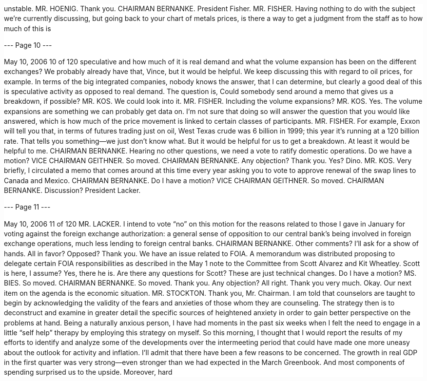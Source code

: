 unstable.
MR. HOENIG. Thank you.
CHAIRMAN BERNANKE. President Fisher.
MR. FISHER. Having nothing to do with the subject we’re currently discussing, but going back
to your chart of metals prices, is there a way to get a judgment from the staff as to how much of this is

--- Page 10 ---

May 10, 2006 10 of 120
speculative and how much of it is real demand and what the volume expansion has been on the different
exchanges? We probably already have that, Vince, but it would be helpful. We keep discussing this
with regard to oil prices, for example. In terms of the big integrated companies, nobody knows the
answer, that I can determine, but clearly a good deal of this is speculative activity as opposed to real
demand. The question is, Could somebody send around a memo that gives us a breakdown, if possible?
MR. KOS. We could look into it.
MR. FISHER. Including the volume expansions?
MR. KOS. Yes. The volume expansions are something we can probably get data on. I’m not
sure that doing so will answer the question that you would like answered, which is how much of the
price movement is linked to certain classes of participants.
MR. FISHER. For example, Exxon will tell you that, in terms of futures trading just on oil, West
Texas crude was 6 billion in 1999; this year it’s running at a 120 billion rate. That tells you
something—we just don’t know what. But it would be helpful for us to get a breakdown. At least it
would be helpful to me.
CHAIRMAN BERNANKE. Hearing no other questions, we need a vote to ratify domestic
operations. Do we have a motion?
VICE CHAIRMAN GEITHNER. So moved.
CHAIRMAN BERNANKE. Any objection? Thank you. Yes? Dino.
MR. KOS. Very briefly, I circulated a memo that comes around at this time every year asking
you to vote to approve renewal of the swap lines to Canada and Mexico.
CHAIRMAN BERNANKE. Do I have a motion?
VICE CHAIRMAN GEITHNER. So moved.
CHAIRMAN BERNANKE. Discussion? President Lacker.

--- Page 11 ---

May 10, 2006 11 of 120
MR. LACKER. I intend to vote “no” on this motion for the reasons related to those I gave in
January for voting against the foreign exchange authorization: a general sense of opposition to our
central bank’s being involved in foreign exchange operations, much less lending to foreign central
banks.
CHAIRMAN BERNANKE. Other comments? I’ll ask for a show of hands. All in favor?
Opposed? Thank you.
We have an issue related to FOIA. A memorandum was distributed proposing to delegate certain
FOIA responsibilities as described in the May 1 note to the Committee from Scott Alvarez and Kit
Wheatley. Scott is here, I assume? Yes, there he is. Are there any questions for Scott? These are just
technical changes. Do I have a motion?
MS. BIES. So moved.
CHAIRMAN BERNANKE. So moved. Thank you. Any objection? All right. Thank you very
much. Okay. Our next item on the agenda is the economic situation.
MR. STOCKTON. Thank you, Mr. Chairman. I am told that counselors are taught to
begin by acknowledging the validity of the fears and anxieties of those whom they are
counseling. The strategy then is to deconstruct and examine in greater detail the specific
sources of heightened anxiety in order to gain better perspective on the problems at hand.
Being a naturally anxious person, I have had moments in the past six weeks when I felt the
need to engage in a little “self help” therapy by employing this strategy on myself. So this
morning, I thought that I would report the results of my efforts to identify and analyze some
of the developments over the intermeeting period that could have made one more uneasy
about the outlook for activity and inflation.
I’ll admit that there have been a few reasons to be concerned. The growth in real GDP in
the first quarter was very strong—even stronger than we had expected in the March
Greenbook. And most components of spending surprised us to the upside. Moreover, hard